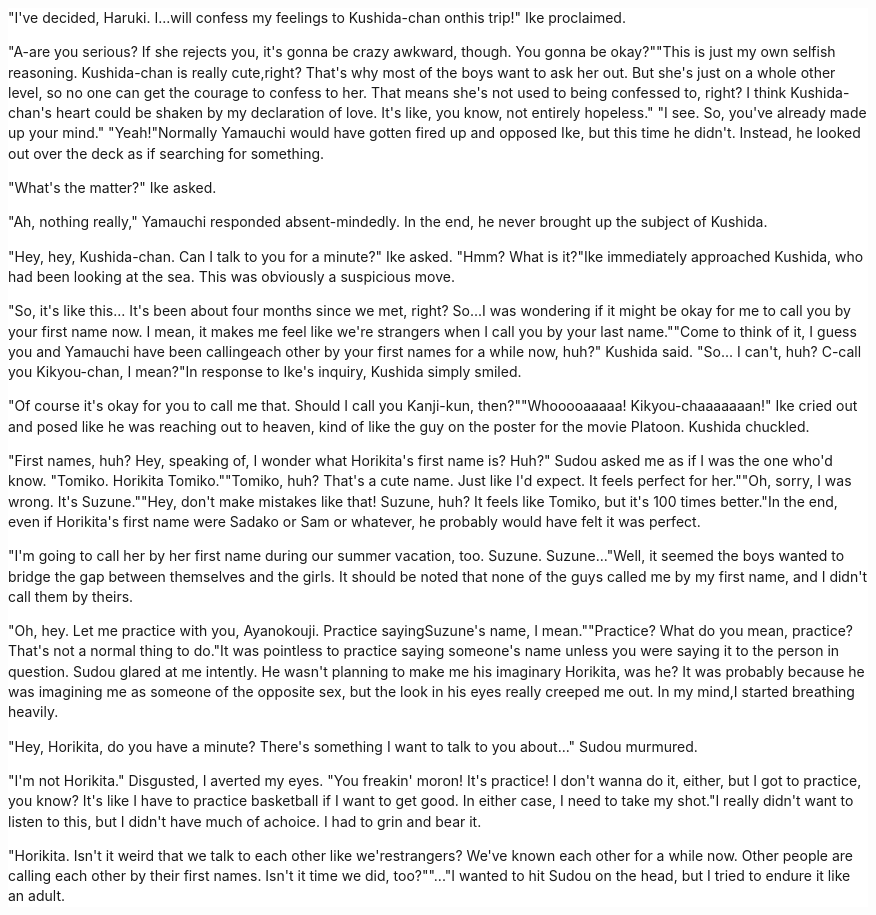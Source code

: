 "I've decided, Haruki. I...will confess my feelings to Kushida-chan onthis trip!" Ike proclaimed.

"A-are you serious? If she rejects you, it's gonna be crazy awkward, though. You gonna be okay?""This is just my own selfish reasoning. Kushida-chan is really cute,right? That's why most of the boys want to ask her out. But she's just on a whole other level, so no one can get the courage to confess to her. That means she's not used to being confessed to, right? I think Kushida-chan's heart could be shaken by my declaration of love. It's like, you know, not entirely hopeless." "I see. So, you've already made up your mind." "Yeah!"Normally Yamauchi would have gotten fired up and opposed Ike, but this time he didn't. Instead, he looked out over the deck as if searching for something.

"What's the matter?" Ike asked.

"Ah, nothing really," Yamauchi responded absent-mindedly. In the end, he never brought up the subject of Kushida.

"Hey, hey, Kushida-chan. Can I talk to you for a minute?" Ike asked. "Hmm? What is it?"Ike immediately approached Kushida, who had been looking at the sea. This was obviously a suspicious move.

"So, it's like this... It's been about four months since we met, right? So...I was wondering if it might be okay for me to call you by your first name now. I mean, it makes me feel like we're strangers when I call you by your last name.""Come to think of it, I guess you and Yamauchi have been callingeach other by your first names for a while now, huh?" Kushida said. "So... I can't, huh? C-call you Kikyou-chan, I mean?"In response to Ike's inquiry, Kushida simply smiled.

"Of course it's okay for you to call me that. Should I call you Kanji-kun, then?""Whooooaaaaa! Kikyou-chaaaaaaan!" Ike cried out and posed like he was reaching out to heaven, kind of like the guy on the poster for the movie Platoon. Kushida chuckled.

"First names, huh? Hey, speaking of, I wonder what Horikita's first name is? Huh?" Sudou asked me as if I was the one who'd know. "Tomiko. Horikita Tomiko.""Tomiko, huh? That's a cute name. Just like I'd expect. It feels perfect for her.""Oh, sorry, I was wrong. It's Suzune.""Hey, don't make mistakes like that! Suzune, huh? It feels like Tomiko, but it's 100 times better."In the end, even if Horikita's first name were Sadako or Sam or whatever, he probably would have felt it was perfect.

"I'm going to call her by her first name during our summer vacation, too. Suzune. Suzune..."Well, it seemed the boys wanted to bridge the gap between themselves and the girls. It should be noted that none of the guys called me by my first name, and I didn't call them by theirs.

"Oh, hey. Let me practice with you, Ayanokouji. Practice sayingSuzune's name, I mean.""Practice? What do you mean, practice? That's not a normal thing to do."It was pointless to practice saying someone's name unless you were saying it to the person in question. Sudou glared at me intently. He wasn't planning to make me his imaginary Horikita, was he? It was probably because he was imagining me as someone of the opposite sex, but the look in his eyes really creeped me out. In my mind,I started breathing heavily.

"Hey, Horikita, do you have a minute? There's something I want to talk to you about..." Sudou murmured.

"I'm not Horikita." Disgusted, I averted my eyes. "You freakin' moron! It's practice! I don't wanna do it, either, but I got to practice, you know? It's like I have to practice basketball if I want to get good. In either case, I need to take my shot."I really didn't want to listen to this, but I didn't have much of achoice. I had to grin and bear it.

"Horikita. Isn't it weird that we talk to each other like we'restrangers? We've known each other for a while now. Other people are calling each other by their first names. Isn't it time we did, too?""..."I wanted to hit Sudou on the head, but I tried to endure it like an adult.

